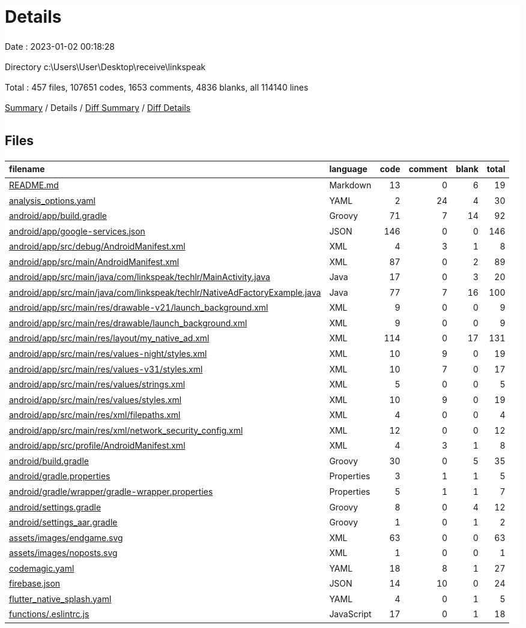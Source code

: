 # Details

Date : 2023-01-02 00:18:28

Directory c:\\Users\\User\\Desktop\\receive\\linkspeak

Total : 457 files,  107651 codes, 1653 comments, 4836 blanks, all 114140 lines

[Summary](results.md) / Details / [Diff Summary](diff.md) / [Diff Details](diff-details.md)

## Files
| filename | language | code | comment | blank | total |
| :--- | :--- | ---: | ---: | ---: | ---: |
| [README.md](/README.md) | Markdown | 13 | 0 | 6 | 19 |
| [analysis_options.yaml](/analysis_options.yaml) | YAML | 2 | 24 | 4 | 30 |
| [android/app/build.gradle](/android/app/build.gradle) | Groovy | 71 | 7 | 14 | 92 |
| [android/app/google-services.json](/android/app/google-services.json) | JSON | 146 | 0 | 0 | 146 |
| [android/app/src/debug/AndroidManifest.xml](/android/app/src/debug/AndroidManifest.xml) | XML | 4 | 3 | 1 | 8 |
| [android/app/src/main/AndroidManifest.xml](/android/app/src/main/AndroidManifest.xml) | XML | 87 | 0 | 2 | 89 |
| [android/app/src/main/java/com/linkspeak/techlr/MainActivity.java](/android/app/src/main/java/com/linkspeak/techlr/MainActivity.java) | Java | 17 | 0 | 3 | 20 |
| [android/app/src/main/java/com/linkspeak/techlr/NativeAdFactoryExample.java](/android/app/src/main/java/com/linkspeak/techlr/NativeAdFactoryExample.java) | Java | 77 | 7 | 16 | 100 |
| [android/app/src/main/res/drawable-v21/launch_background.xml](/android/app/src/main/res/drawable-v21/launch_background.xml) | XML | 9 | 0 | 0 | 9 |
| [android/app/src/main/res/drawable/launch_background.xml](/android/app/src/main/res/drawable/launch_background.xml) | XML | 9 | 0 | 0 | 9 |
| [android/app/src/main/res/layout/my_native_ad.xml](/android/app/src/main/res/layout/my_native_ad.xml) | XML | 114 | 0 | 17 | 131 |
| [android/app/src/main/res/values-night/styles.xml](/android/app/src/main/res/values-night/styles.xml) | XML | 10 | 9 | 0 | 19 |
| [android/app/src/main/res/values-v31/styles.xml](/android/app/src/main/res/values-v31/styles.xml) | XML | 10 | 7 | 0 | 17 |
| [android/app/src/main/res/values/strings.xml](/android/app/src/main/res/values/strings.xml) | XML | 5 | 0 | 0 | 5 |
| [android/app/src/main/res/values/styles.xml](/android/app/src/main/res/values/styles.xml) | XML | 10 | 9 | 0 | 19 |
| [android/app/src/main/res/xml/filepaths.xml](/android/app/src/main/res/xml/filepaths.xml) | XML | 4 | 0 | 0 | 4 |
| [android/app/src/main/res/xml/network_security_config.xml](/android/app/src/main/res/xml/network_security_config.xml) | XML | 12 | 0 | 0 | 12 |
| [android/app/src/profile/AndroidManifest.xml](/android/app/src/profile/AndroidManifest.xml) | XML | 4 | 3 | 1 | 8 |
| [android/build.gradle](/android/build.gradle) | Groovy | 30 | 0 | 5 | 35 |
| [android/gradle.properties](/android/gradle.properties) | Properties | 3 | 1 | 1 | 5 |
| [android/gradle/wrapper/gradle-wrapper.properties](/android/gradle/wrapper/gradle-wrapper.properties) | Properties | 5 | 1 | 1 | 7 |
| [android/settings.gradle](/android/settings.gradle) | Groovy | 8 | 0 | 4 | 12 |
| [android/settings_aar.gradle](/android/settings_aar.gradle) | Groovy | 1 | 0 | 1 | 2 |
| [assets/images/endgame.svg](/assets/images/endgame.svg) | XML | 63 | 0 | 0 | 63 |
| [assets/images/noposts.svg](/assets/images/noposts.svg) | XML | 1 | 0 | 0 | 1 |
| [codemagic.yaml](/codemagic.yaml) | YAML | 18 | 8 | 1 | 27 |
| [firebase.json](/firebase.json) | JSON | 14 | 10 | 0 | 24 |
| [flutter_native_splash.yaml](/flutter_native_splash.yaml) | YAML | 4 | 0 | 1 | 5 |
| [functions/.eslintrc.js](/functions/.eslintrc.js) | JavaScript | 17 | 0 | 1 | 18 |